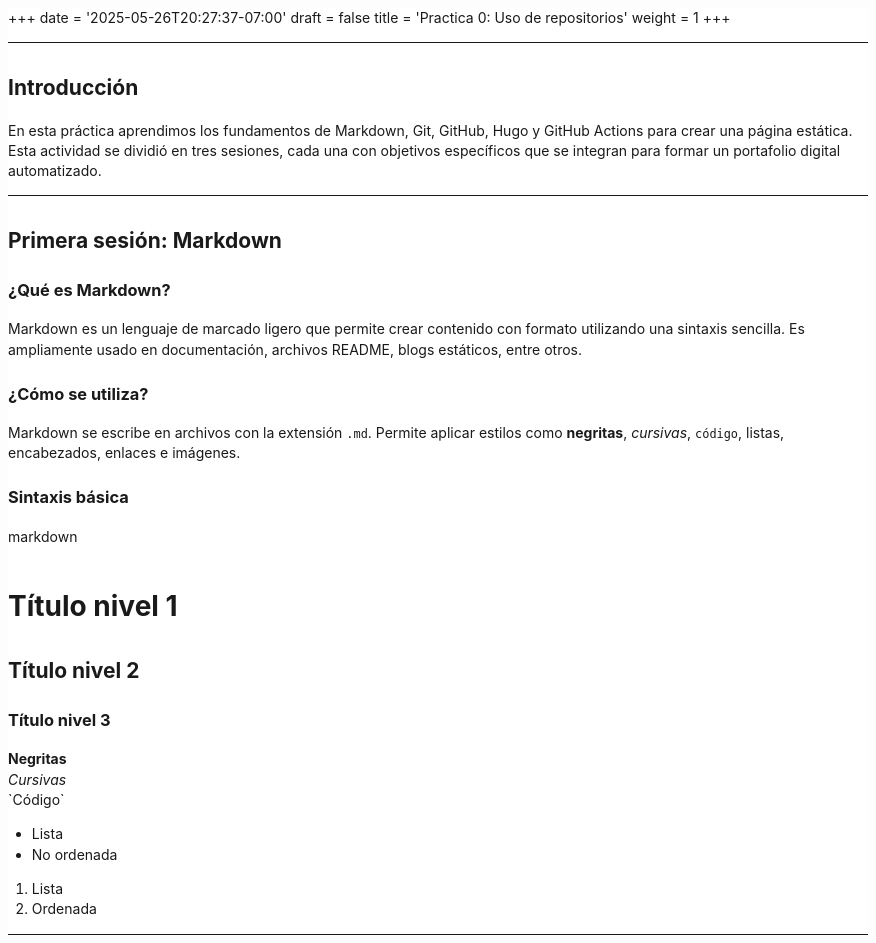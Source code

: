 +++
date = '2025-05-26T20:27:37-07:00'
draft = false
title = 'Practica 0: Uso de repositorios'
weight = 1
+++

---

## Introducción

En esta práctica aprendimos los fundamentos de Markdown, Git, GitHub, Hugo y GitHub Actions para crear una página estática. Esta actividad se dividió en tres sesiones, cada una con objetivos específicos que se integran para formar un portafolio digital automatizado.

---

## Primera sesión: Markdown

### ¿Qué es Markdown?

Markdown es un lenguaje de marcado ligero que permite crear contenido con formato utilizando una sintaxis sencilla. Es ampliamente usado en documentación, archivos README, blogs estáticos, entre otros.

### ¿Cómo se utiliza?

Markdown se escribe en archivos con la extensión `.md`. Permite aplicar estilos como **negritas**, *cursivas*, `código`, listas, encabezados, enlaces e imágenes.

### Sintaxis básica

markdown

# Título nivel 1

## Título nivel 2

### Título nivel 3

**Negritas**  
*Cursivas*  
\`Código\`  

- Lista
- No ordenada

1. Lista
2. Ordenada

---
